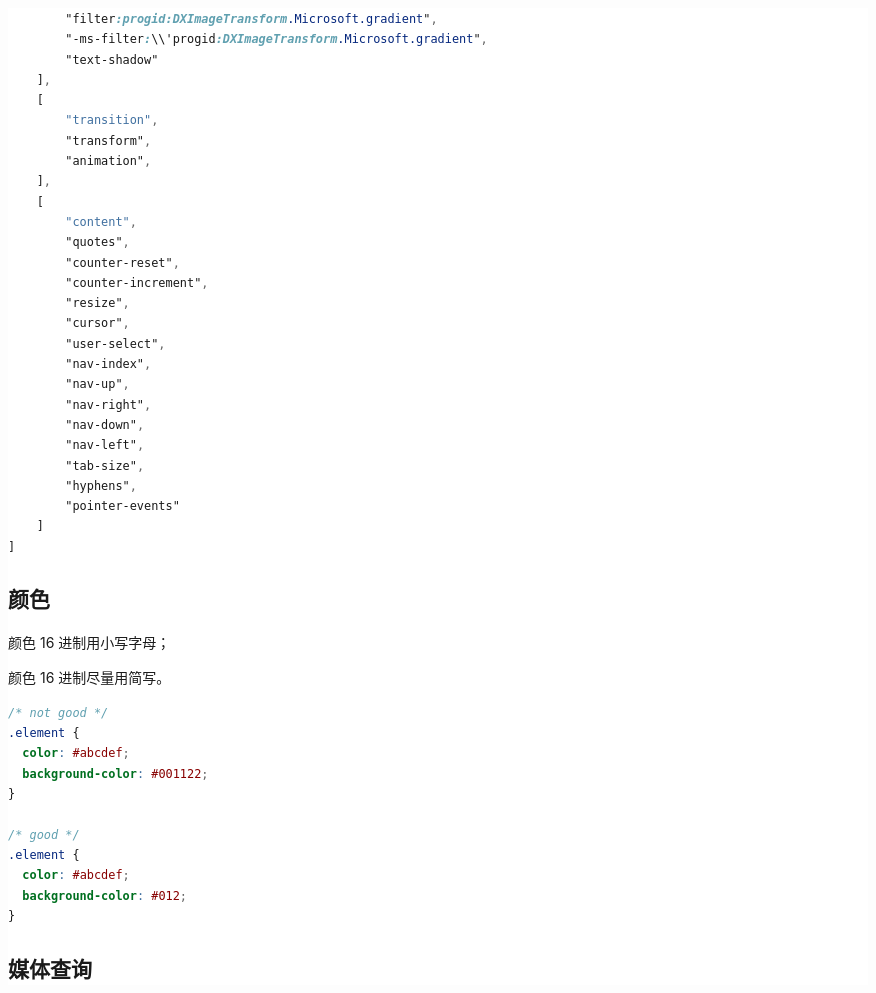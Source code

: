 ```css
        "filter:progid:DXImageTransform.Microsoft.gradient",
        "-ms-filter:\\'progid:DXImageTransform.Microsoft.gradient",
        "text-shadow"
    ],
    [
        "transition",
        "transform",
        "animation",
    ],
    [
        "content",
        "quotes",
        "counter-reset",
        "counter-increment",
        "resize",
        "cursor",
        "user-select",
        "nav-index",
        "nav-up",
        "nav-right",
        "nav-down",
        "nav-left",
        "tab-size",
        "hyphens",
        "pointer-events"
    ]
]
```

## 颜色

颜色 16 进制用小写字母；

颜色 16 进制尽量用简写。

```css
/* not good */
.element {
  color: #abcdef;
  background-color: #001122;
}

/* good */
.element {
  color: #abcdef;
  background-color: #012;
}
```

## 媒体查询
